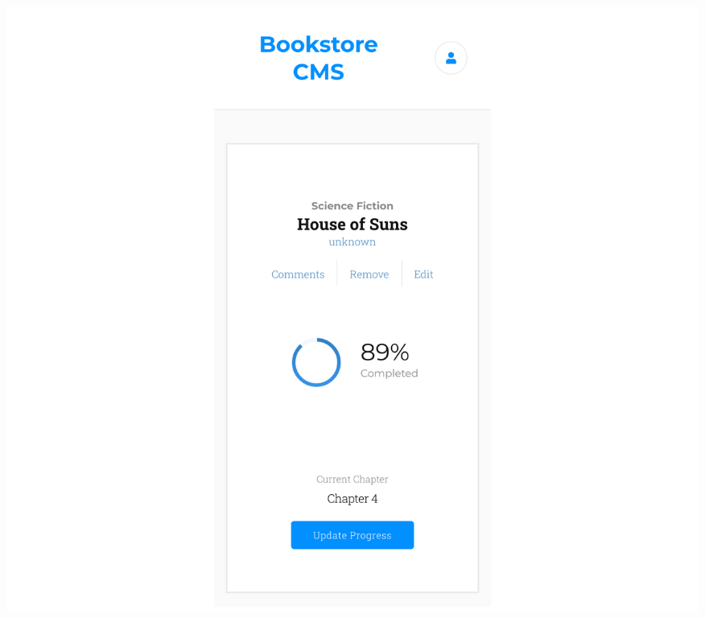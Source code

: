 <div align="center"><img width="40%" alt="app screenshot mobile" src="./.github/images/app_screenshot_mob.png">
</div>
